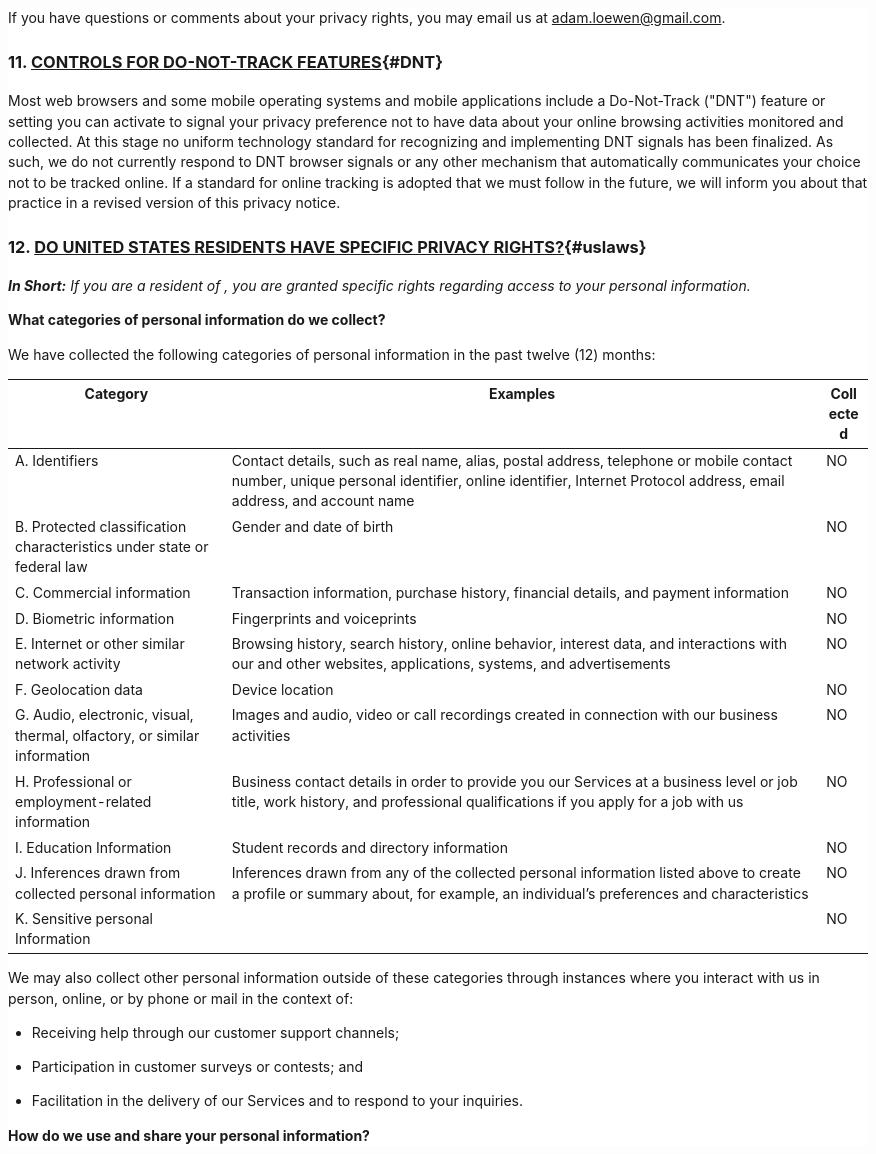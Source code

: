 If you have questions or comments about your privacy rights, you may email us at [adam.loewen@gmail.com](@ailto:adam.loewen@gmail.com).

### 11. [CONTROLS FOR DO-NOT-TRACK FEATURES](#){#DNT}

Most web browsers and some mobile operating systems and mobile applications include a Do-Not-Track ("DNT") feature or setting you can activate to signal your privacy preference not to have data about your online browsing activities monitored and collected. At this stage no uniform technology standard for recognizing and implementing DNT signals has been finalized. As such, we do not currently respond to DNT browser signals or any other mechanism that automatically communicates your choice not to be tracked online. If a standard for online tracking is adopted that we must follow in the future, we will inform you about that practice in a revised version of this privacy notice.

### 12. [DO UNITED STATES RESIDENTS HAVE SPECIFIC PRIVACY RIGHTS?](#){#uslaws}

***In Short:** If you are a resident of , you are granted specific rights regarding access to your personal information.*

**What categories of personal information do we collect?**

We have collected the following categories of personal information in the past twelve (12) months:

|Category|Examples|Collected|
|---------|----------|-----|
|A. Identifiers|Contact details, such as real name, alias, postal address, telephone or mobile contact number, unique personal identifier, online identifier, Internet Protocol address, email address, and account name|NO|
|B. Protected classification characteristics under state or federal law| Gender and date of birth| NO |
|C. Commercial information|Transaction information, purchase history, financial details, and payment information|NO|
|D. Biometric information|Fingerprints and voiceprints|NO
|E. Internet or other similar network activity|Browsing history, search history, online behavior, interest data, and interactions with our and other websites, applications, systems, and advertisements|NO|
|F. Geolocation data|Device location|NO|
|G. Audio, electronic, visual, thermal, olfactory, or similar information|Images and audio, video or call recordings created in connection with our business activities|NO|
|H. Professional or employment-related information|Business contact details in order to provide you our Services at a business level or job title, work history, and professional qualifications if you apply for a job with us|NO|
|I. Education Information|Student records and directory information|NO|
|J. Inferences drawn from collected personal information|Inferences drawn from any of the collected personal information listed above to create a profile or summary about, for example, an individual’s preferences and characteristics|NO|
|K. Sensitive personal Information| |NO|

We may also collect other personal information outside of these categories through instances where you interact with us in person, online, or by phone or mail in the context of:

- Receiving help through our customer support channels;

- Participation in customer surveys or contests; and

- Facilitation in the delivery of our Services and to respond to your inquiries.

**How do we use and share your personal information?**
